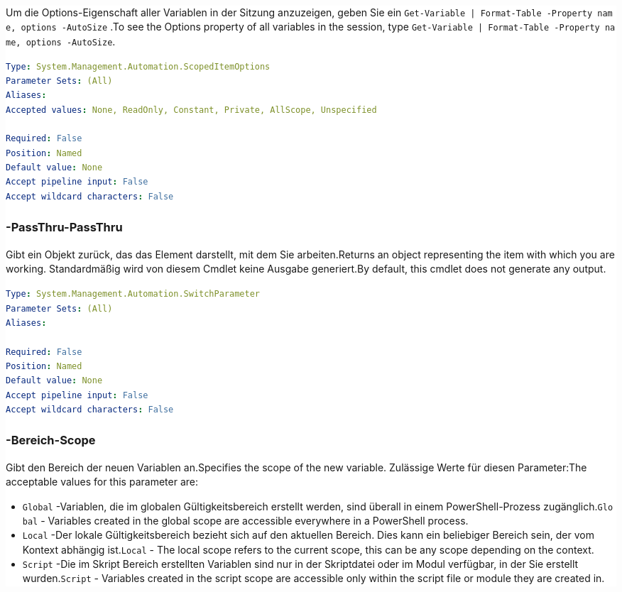 <span data-ttu-id="eb1f1-163">Um die Options-Eigenschaft aller Variablen in der Sitzung anzuzeigen, geben Sie ein `Get-Variable | Format-Table -Property name, options -AutoSize` .</span><span class="sxs-lookup"><span data-stu-id="eb1f1-163">To see the Options property of all variables in the session, type `Get-Variable | Format-Table -Property name, options -AutoSize`.</span></span>

```yaml
Type: System.Management.Automation.ScopedItemOptions
Parameter Sets: (All)
Aliases:
Accepted values: None, ReadOnly, Constant, Private, AllScope, Unspecified

Required: False
Position: Named
Default value: None
Accept pipeline input: False
Accept wildcard characters: False
```

### <span data-ttu-id="eb1f1-164">-PassThru</span><span class="sxs-lookup"><span data-stu-id="eb1f1-164">-PassThru</span></span>

<span data-ttu-id="eb1f1-165">Gibt ein Objekt zurück, das das Element darstellt, mit dem Sie arbeiten.</span><span class="sxs-lookup"><span data-stu-id="eb1f1-165">Returns an object representing the item with which you are working.</span></span> <span data-ttu-id="eb1f1-166">Standardmäßig wird von diesem Cmdlet keine Ausgabe generiert.</span><span class="sxs-lookup"><span data-stu-id="eb1f1-166">By default, this cmdlet does not generate any output.</span></span>

```yaml
Type: System.Management.Automation.SwitchParameter
Parameter Sets: (All)
Aliases:

Required: False
Position: Named
Default value: None
Accept pipeline input: False
Accept wildcard characters: False
```

### <span data-ttu-id="eb1f1-167">-Bereich</span><span class="sxs-lookup"><span data-stu-id="eb1f1-167">-Scope</span></span>

<span data-ttu-id="eb1f1-168">Gibt den Bereich der neuen Variablen an.</span><span class="sxs-lookup"><span data-stu-id="eb1f1-168">Specifies the scope of the new variable.</span></span> <span data-ttu-id="eb1f1-169">Zulässige Werte für diesen Parameter:</span><span class="sxs-lookup"><span data-stu-id="eb1f1-169">The acceptable values for this parameter are:</span></span>

- <span data-ttu-id="eb1f1-170">`Global` -Variablen, die im globalen Gültigkeitsbereich erstellt werden, sind überall in einem PowerShell-Prozess zugänglich.</span><span class="sxs-lookup"><span data-stu-id="eb1f1-170">`Global` - Variables created in the global scope are accessible everywhere in a PowerShell process.</span></span>
- <span data-ttu-id="eb1f1-171">`Local` -Der lokale Gültigkeitsbereich bezieht sich auf den aktuellen Bereich. Dies kann ein beliebiger Bereich sein, der vom Kontext abhängig ist.</span><span class="sxs-lookup"><span data-stu-id="eb1f1-171">`Local` - The local scope refers to the current scope, this can be any scope depending on the context.</span></span>
- <span data-ttu-id="eb1f1-172">`Script` -Die im Skript Bereich erstellten Variablen sind nur in der Skriptdatei oder im Modul verfügbar, in der Sie erstellt wurden.</span><span class="sxs-lookup"><span data-stu-id="eb1f1-172">`Script` - Variables created in the script scope are accessible only within the script file or module they are created in.</span></span>